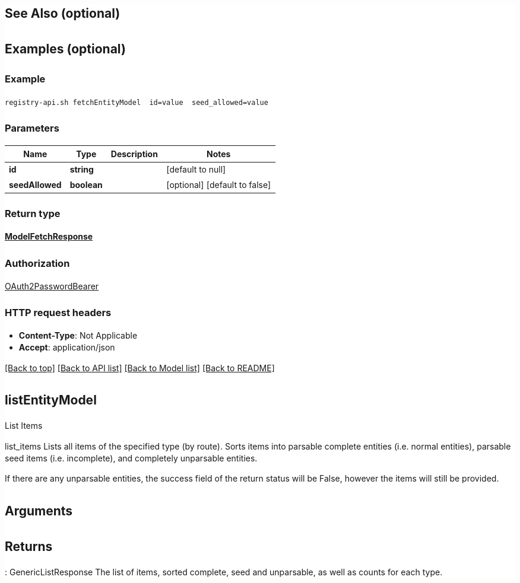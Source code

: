 See Also (optional)
--------

Examples (optional)
--------

### Example

```bash
registry-api.sh fetchEntityModel  id=value  seed_allowed=value
```

### Parameters


Name | Type | Description  | Notes
------------- | ------------- | ------------- | -------------
 **id** | **string** |  | [default to null]
 **seedAllowed** | **boolean** |  | [optional] [default to false]

### Return type

[**ModelFetchResponse**](ModelFetchResponse.md)

### Authorization

[OAuth2PasswordBearer](../README.md#OAuth2PasswordBearer)

### HTTP request headers

- **Content-Type**: Not Applicable
- **Accept**: application/json

[[Back to top]](#) [[Back to API list]](../README.md#documentation-for-api-endpoints) [[Back to Model list]](../README.md#documentation-for-models) [[Back to README]](../README.md)


## listEntityModel

List Items

list_items
Lists all items of the specified type (by route). Sorts items 
into parsable complete entities (i.e. normal entities), parsable 
seed items (i.e. incomplete), and completely unparsable entities. 

If there are any unparsable entities, the success field of the return 
status will be False, however the items will still be provided. 

Arguments
----------

Returns
-------
 : GenericListResponse
    The list of items, sorted complete, seed and unparsable, as well 
    as counts for each type.
